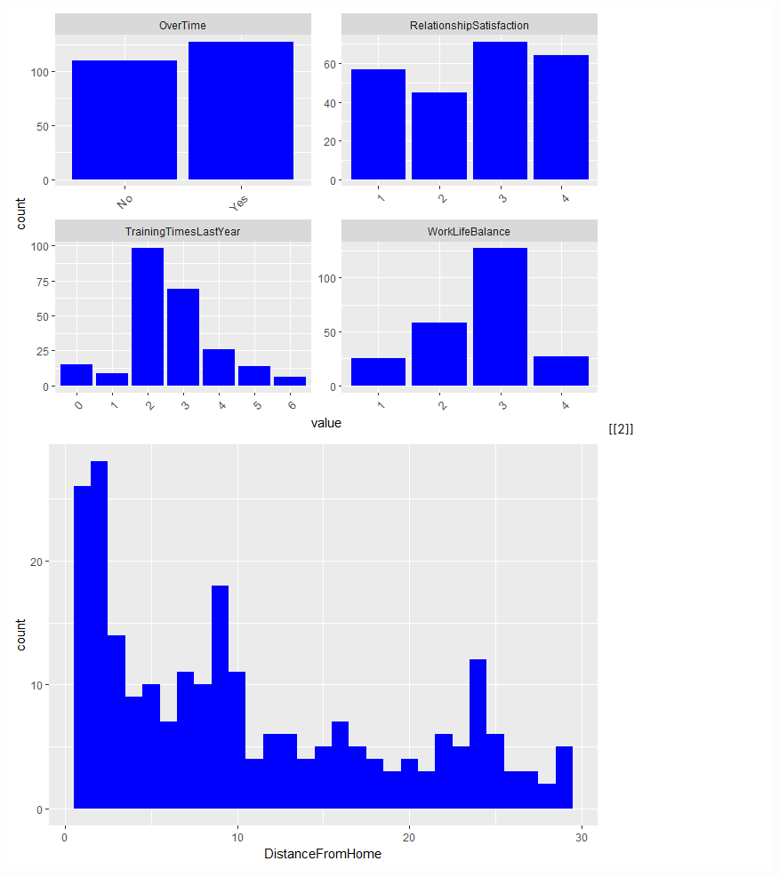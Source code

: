 ![](univariate_by_groups_files/figure-markdown_github/unnamed-chunk-8-1.png)
\[\[2\]\]
![](univariate_by_groups_files/figure-markdown_github/unnamed-chunk-8-2.png)
